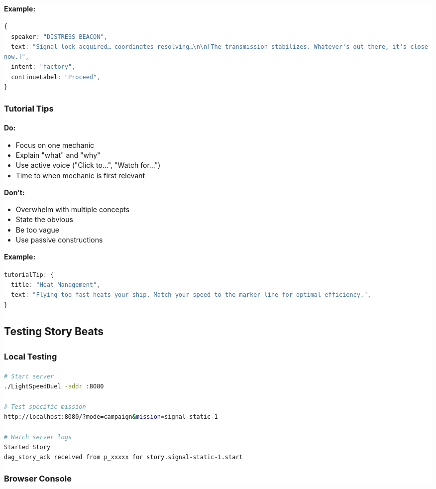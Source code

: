 **Example:**

```typescript
{
  speaker: "DISTRESS BEACON",
  text: "Signal lock acquired… coordinates resolving…\n\n[The transmission stabilizes. Whatever's out there, it's close now.]",
  intent: "factory",
  continueLabel: "Proceed",
}
```

### Tutorial Tips

**Do:**
- Focus on one mechanic
- Explain "what" and "why"
- Use active voice ("Click to...", "Watch for...")
- Time to when mechanic is first relevant

**Don't:**
- Overwhelm with multiple concepts
- State the obvious
- Be too vague
- Use passive constructions

**Example:**

```typescript
tutorialTip: {
  title: "Heat Management",
  text: "Flying too fast heats your ship. Match your speed to the marker line for optimal efficiency.",
}
```

## Testing Story Beats

### Local Testing

```bash
# Start server
./LightSpeedDuel -addr :8080

# Test specific mission
http://localhost:8080/?mode=campaign&mission=signal-static-1

# Watch server logs
Started Story
dag_story_ack received from p_xxxxx for story.signal-static-1.start
```

### Browser Console
